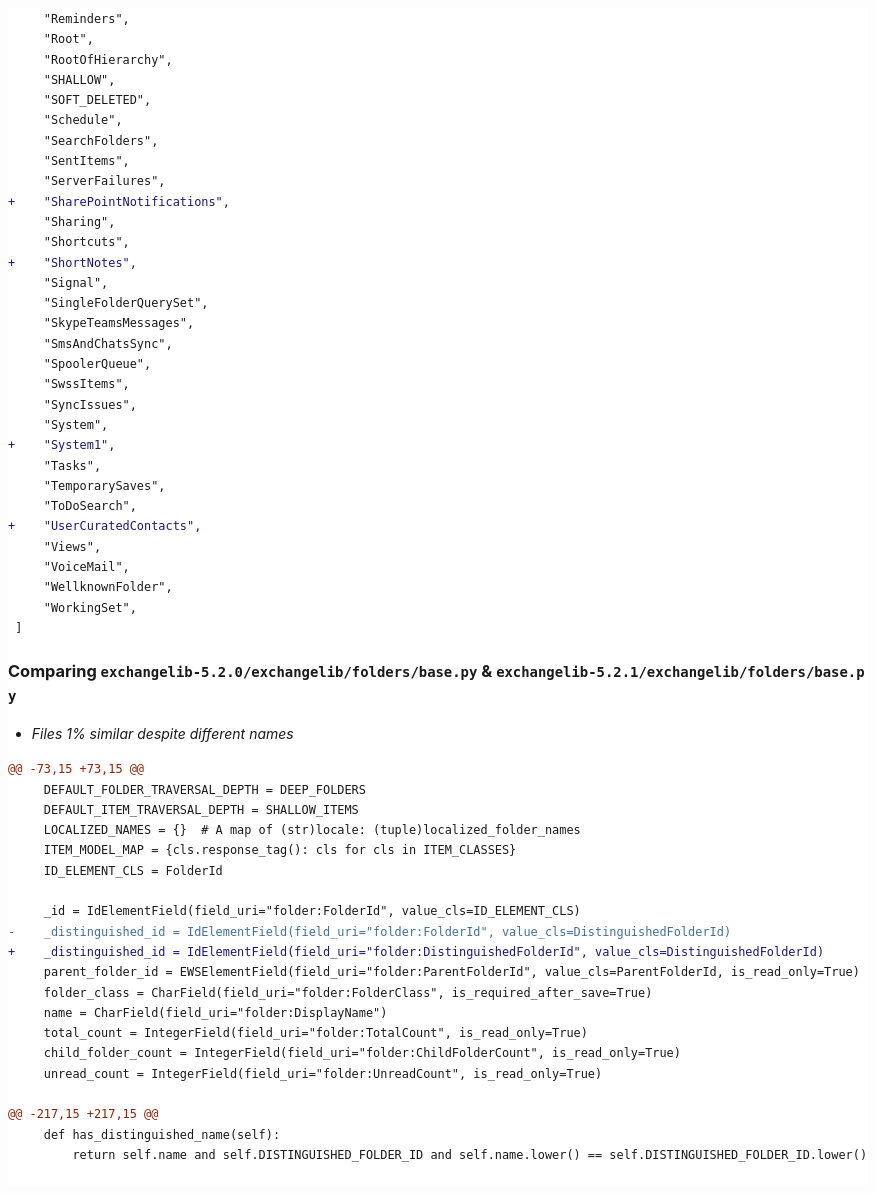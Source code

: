 ```diff
     "Reminders",
     "Root",
     "RootOfHierarchy",
     "SHALLOW",
     "SOFT_DELETED",
     "Schedule",
     "SearchFolders",
     "SentItems",
     "ServerFailures",
+    "SharePointNotifications",
     "Sharing",
     "Shortcuts",
+    "ShortNotes",
     "Signal",
     "SingleFolderQuerySet",
     "SkypeTeamsMessages",
     "SmsAndChatsSync",
     "SpoolerQueue",
     "SwssItems",
     "SyncIssues",
     "System",
+    "System1",
     "Tasks",
     "TemporarySaves",
     "ToDoSearch",
+    "UserCuratedContacts",
     "Views",
     "VoiceMail",
     "WellknownFolder",
     "WorkingSet",
 ]
```

### Comparing `exchangelib-5.2.0/exchangelib/folders/base.py` & `exchangelib-5.2.1/exchangelib/folders/base.py`

 * *Files 1% similar despite different names*

```diff
@@ -73,15 +73,15 @@
     DEFAULT_FOLDER_TRAVERSAL_DEPTH = DEEP_FOLDERS
     DEFAULT_ITEM_TRAVERSAL_DEPTH = SHALLOW_ITEMS
     LOCALIZED_NAMES = {}  # A map of (str)locale: (tuple)localized_folder_names
     ITEM_MODEL_MAP = {cls.response_tag(): cls for cls in ITEM_CLASSES}
     ID_ELEMENT_CLS = FolderId
 
     _id = IdElementField(field_uri="folder:FolderId", value_cls=ID_ELEMENT_CLS)
-    _distinguished_id = IdElementField(field_uri="folder:FolderId", value_cls=DistinguishedFolderId)
+    _distinguished_id = IdElementField(field_uri="folder:DistinguishedFolderId", value_cls=DistinguishedFolderId)
     parent_folder_id = EWSElementField(field_uri="folder:ParentFolderId", value_cls=ParentFolderId, is_read_only=True)
     folder_class = CharField(field_uri="folder:FolderClass", is_required_after_save=True)
     name = CharField(field_uri="folder:DisplayName")
     total_count = IntegerField(field_uri="folder:TotalCount", is_read_only=True)
     child_folder_count = IntegerField(field_uri="folder:ChildFolderCount", is_read_only=True)
     unread_count = IntegerField(field_uri="folder:UnreadCount", is_read_only=True)
 
@@ -217,15 +217,15 @@
     def has_distinguished_name(self):
         return self.name and self.DISTINGUISHED_FOLDER_ID and self.name.lower() == self.DISTINGUISHED_FOLDER_ID.lower()
 
```